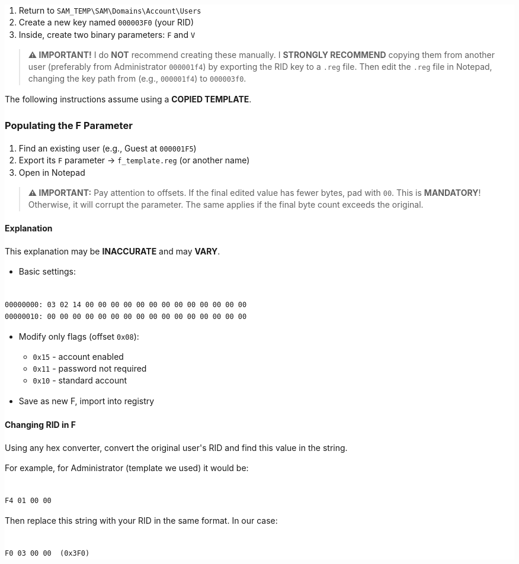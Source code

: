 1. Return to `SAM_TEMP\SAM\Domains\Account\Users`
2. Create a new key named `000003F0` (your RID)
3. Inside, create two binary parameters: `F` and `V`

> **⚠️ IMPORTANT!** I do **NOT** recommend creating these manually. I **STRONGLY RECOMMEND** copying them from another user (preferably from Administrator `000001f4`) by exporting the RID key to a `.reg` file. Then edit the `.reg` file in Notepad, changing the key path from (e.g., `000001f4`) to `000003f0`.

The following instructions assume using a **COPIED TEMPLATE**.

### Populating the F Parameter

1. Find an existing user (e.g., Guest at `000001F5`)
2. Export its `F` parameter → `f_template.reg` (or another name)
3. Open in Notepad

> **⚠️ IMPORTANT:** Pay attention to offsets. If the final edited value has fewer bytes, pad with `00`. This is **MANDATORY**! Otherwise, it will corrupt the parameter. The same applies if the final byte count exceeds the original.

#### Explanation

This explanation may be **INACCURATE** and may **VARY**.

- Basic settings:
```

00000000: 03 02 14 00 00 00 00 00 00 00 00 00 00 00 00 00
00000010: 00 00 00 00 00 00 00 00 00 00 00 00 00 00 00 00

```

- Modify only flags (offset `0x08`):
  - `0x15` - account enabled
  - `0x11` - password not required
  - `0x10` - standard account

- Save as new F, import into registry

#### Changing RID in F

Using any hex converter, convert the original user's RID and find this value in the string.

For example, for Administrator (template we used) it would be:
```

F4 01 00 00

```

Then replace this string with your RID in the same format. In our case:
```

F0 03 00 00  (0x3F0)

```
